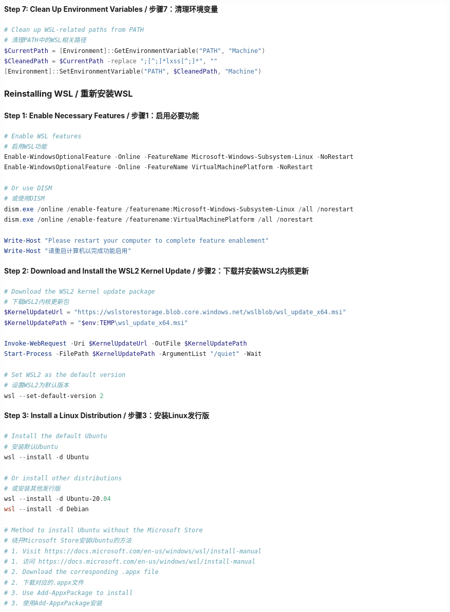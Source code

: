 #### Step 7: Clean Up Environment Variables / 步骤7：清理环境变量
```powershell
# Clean up WSL-related paths from PATH
# 清理PATH中的WSL相关路径
$CurrentPath = [Environment]::GetEnvironmentVariable("PATH", "Machine")
$CleanedPath = $CurrentPath -replace ";[^;]*lxss[^;]*", ""
[Environment]::SetEnvironmentVariable("PATH", $CleanedPath, "Machine")
```

### Reinstalling WSL / 重新安装WSL

#### Step 1: Enable Necessary Features / 步骤1：启用必要功能
```powershell
# Enable WSL features
# 启用WSL功能
Enable-WindowsOptionalFeature -Online -FeatureName Microsoft-Windows-Subsystem-Linux -NoRestart
Enable-WindowsOptionalFeature -Online -FeatureName VirtualMachinePlatform -NoRestart

# Or use DISM
# 或使用DISM
dism.exe /online /enable-feature /featurename:Microsoft-Windows-Subsystem-Linux /all /norestart
dism.exe /online /enable-feature /featurename:VirtualMachinePlatform /all /norestart

Write-Host "Please restart your computer to complete feature enablement"
Write-Host "请重启计算机以完成功能启用"
```

#### Step 2: Download and Install the WSL2 Kernel Update / 步骤2：下载并安装WSL2内核更新
```powershell
# Download the WSL2 kernel update package
# 下载WSL2内核更新包
$KernelUpdateUrl = "https://wslstorestorage.blob.core.windows.net/wslblob/wsl_update_x64.msi"
$KernelUpdatePath = "$env:TEMP\wsl_update_x64.msi"

Invoke-WebRequest -Uri $KernelUpdateUrl -OutFile $KernelUpdatePath
Start-Process -FilePath $KernelUpdatePath -ArgumentList "/quiet" -Wait

# Set WSL2 as the default version
# 设置WSL2为默认版本
wsl --set-default-version 2
```

#### Step 3: Install a Linux Distribution / 步骤3：安装Linux发行版
```powershell
# Install the default Ubuntu
# 安装默认Ubuntu
wsl --install -d Ubuntu

# Or install other distributions
# 或安装其他发行版
wsl --install -d Ubuntu-20.04
wsl --install -d Debian

# Method to install Ubuntu without the Microsoft Store
# 绕开Microsoft Store安装Ubuntu的方法
# 1. Visit https://docs.microsoft.com/en-us/windows/wsl/install-manual
# 1. 访问 https://docs.microsoft.com/en-us/windows/wsl/install-manual
# 2. Download the corresponding .appx file
# 2. 下载对应的.appx文件
# 3. Use Add-AppxPackage to install
# 3. 使用Add-AppxPackage安装
```
